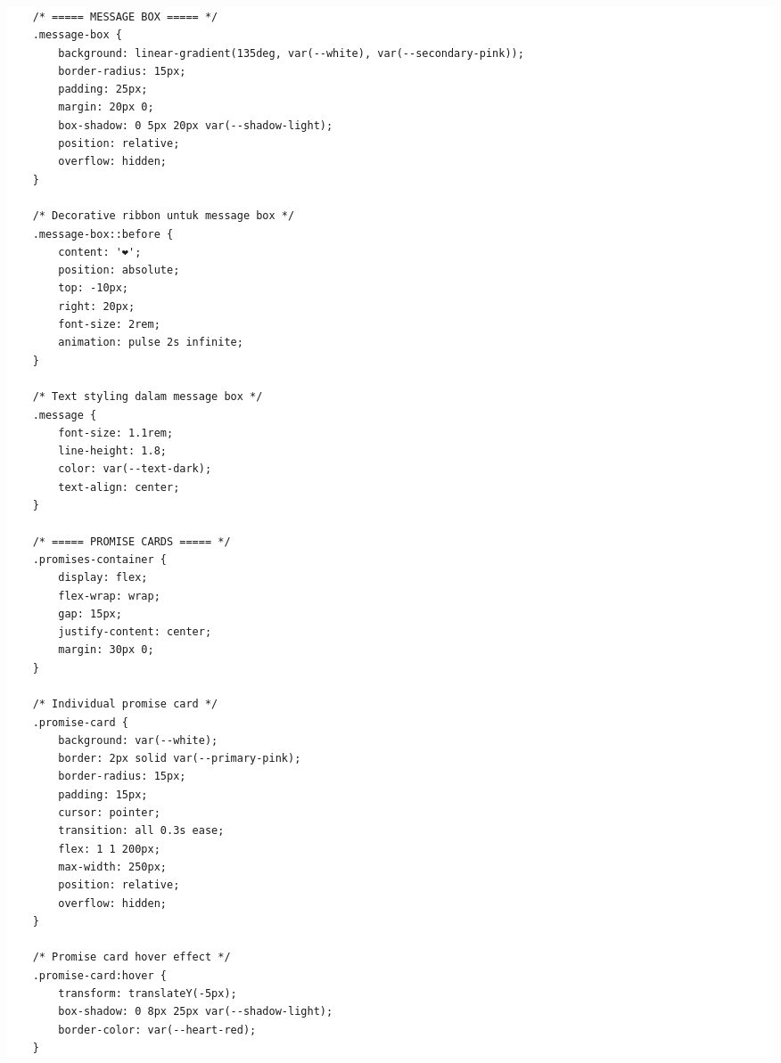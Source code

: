        /* ===== MESSAGE BOX ===== */
        .message-box {
            background: linear-gradient(135deg, var(--white), var(--secondary-pink));
            border-radius: 15px;
            padding: 25px;
            margin: 20px 0;
            box-shadow: 0 5px 20px var(--shadow-light);
            position: relative;
            overflow: hidden;
        }

        /* Decorative ribbon untuk message box */
        .message-box::before {
            content: '❤️';
            position: absolute;
            top: -10px;
            right: 20px;
            font-size: 2rem;
            animation: pulse 2s infinite;
        }

        /* Text styling dalam message box */
        .message {
            font-size: 1.1rem;
            line-height: 1.8;
            color: var(--text-dark);
            text-align: center;
        }

        /* ===== PROMISE CARDS ===== */
        .promises-container {
            display: flex;
            flex-wrap: wrap;
            gap: 15px;
            justify-content: center;
            margin: 30px 0;
        }

        /* Individual promise card */
        .promise-card {
            background: var(--white);
            border: 2px solid var(--primary-pink);
            border-radius: 15px;
            padding: 15px;
            cursor: pointer;
            transition: all 0.3s ease;
            flex: 1 1 200px;
            max-width: 250px;
            position: relative;
            overflow: hidden;
        }

        /* Promise card hover effect */
        .promise-card:hover {
            transform: translateY(-5px);
            box-shadow: 0 8px 25px var(--shadow-light);
            border-color: var(--heart-red);
        }
